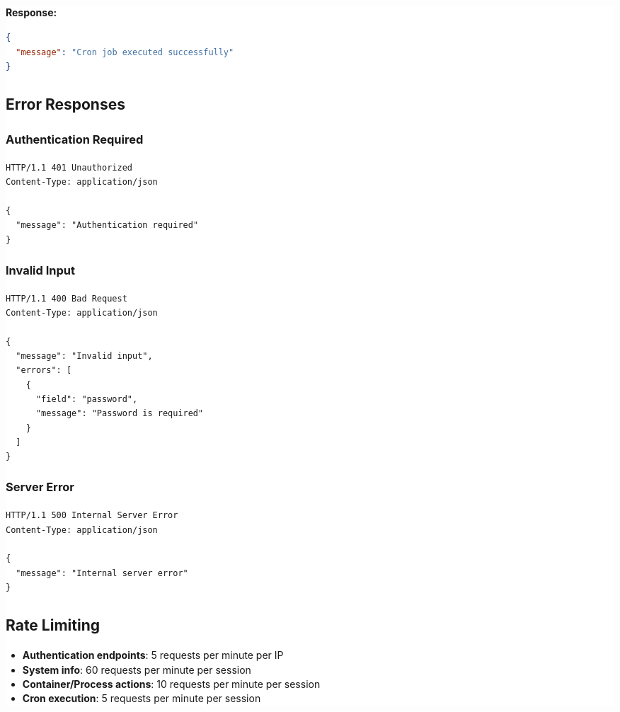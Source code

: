 **Response:**
```json
{
  "message": "Cron job executed successfully"
}
```

## Error Responses

### Authentication Required
```http
HTTP/1.1 401 Unauthorized
Content-Type: application/json

{
  "message": "Authentication required"
}
```

### Invalid Input
```http
HTTP/1.1 400 Bad Request
Content-Type: application/json

{
  "message": "Invalid input",
  "errors": [
    {
      "field": "password",
      "message": "Password is required"
    }
  ]
}
```

### Server Error
```http
HTTP/1.1 500 Internal Server Error
Content-Type: application/json

{
  "message": "Internal server error"
}
```

## Rate Limiting

- **Authentication endpoints**: 5 requests per minute per IP
- **System info**: 60 requests per minute per session
- **Container/Process actions**: 10 requests per minute per session
- **Cron execution**: 5 requests per minute per session
